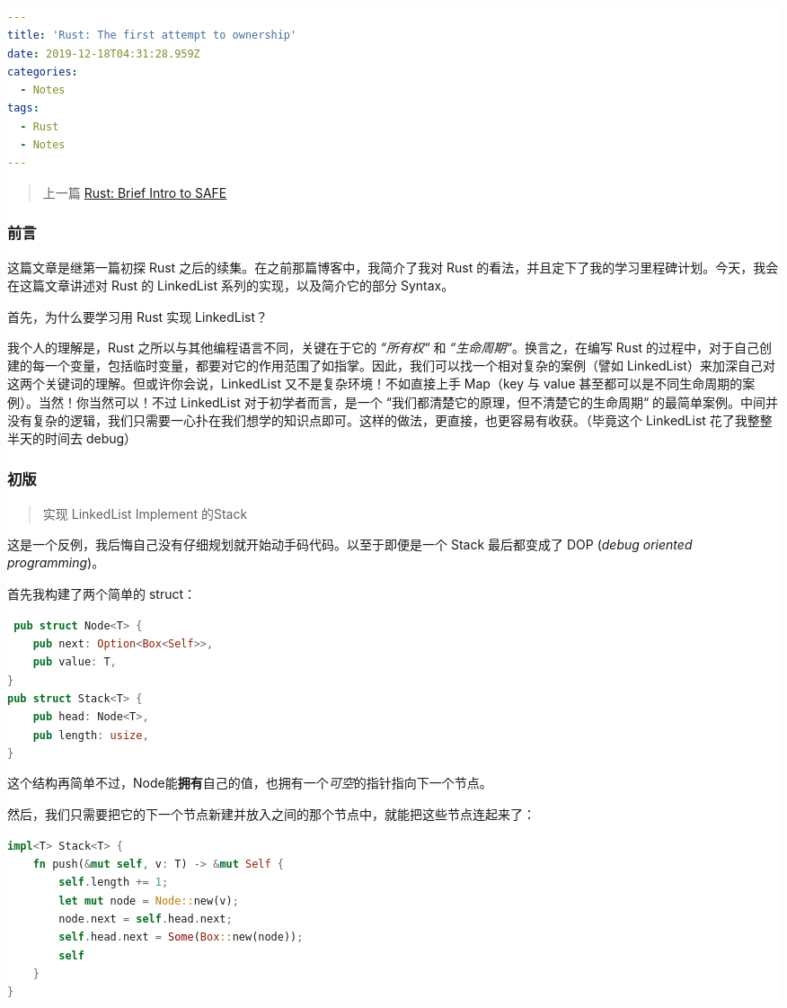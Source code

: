 ```yaml
---
title: 'Rust: The first attempt to ownership'
date: 2019-12-18T04:31:28.959Z
categories:
  - Notes
tags:
  - Rust
  - Notes
---
```

> 上一篇 [Rust: Brief Intro to SAFE](https://yuuno.cc/articles/rust-brief-intro-to-safe)

### 前言

这篇文章是继第一篇初探 Rust 之后的续集。在之前那篇博客中，我简介了我对 Rust 的看法，并且定下了我的学习里程碑计划。今天，我会在这篇文章讲述对 Rust 的 LinkedList 系列的实现，以及简介它的部分 Syntax。

首先，为什么要学习用 Rust 实现 LinkedList？

我个人的理解是，Rust 之所以与其他编程语言不同，关键在于它的 *“所有权“* 和 *“生命周期“*。换言之，在编写 Rust 的过程中，对于自己创建的每一个变量，包括临时变量，都要对它的作用范围了如指掌。因此，我们可以找一个相对复杂的案例（譬如 LinkedList）来加深自己对这两个关键词的理解。但或许你会说，LinkedList 又不是复杂环境！不如直接上手 Map（key 与 value 甚至都可以是不同生命周期的案例）。当然！你当然可以！不过 LinkedList 对于初学者而言，是一个 “我们都清楚它的原理，但不清楚它的生命周期“ 的最简单案例。中间并没有复杂的逻辑，我们只需要一心扑在我们想学的知识点即可。这样的做法，更直接，也更容易有收获。（毕竟这个 LinkedList 花了我整整半天的时间去 debug）

### 初版

> 实现 LinkedList Implement 的Stack

这是一个反例，我后悔自己没有仔细规划就开始动手码代码。以至于即便是一个 Stack 最后都变成了 DOP (*debug oriented programming*)。

首先我构建了两个简单的 struct：

```rust
 pub struct Node<T> {
    pub next: Option<Box<Self>>,
    pub value: T,
}
pub struct Stack<T> {
    pub head: Node<T>,
    pub length: usize,
}
```

这个结构再简单不过，Node能**拥有**自己的值，也拥有一个*可空*的指针指向下一个节点。

然后，我们只需要把它的下一个节点新建并放入之间的那个节点中，就能把这些节点连起来了：

```rust
impl<T> Stack<T> {
    fn push(&mut self, v: T) -> &mut Self {
        self.length += 1;
        let mut node = Node::new(v);
        node.next = self.head.next;
        self.head.next = Some(Box::new(node));
        self
    }
}
```
